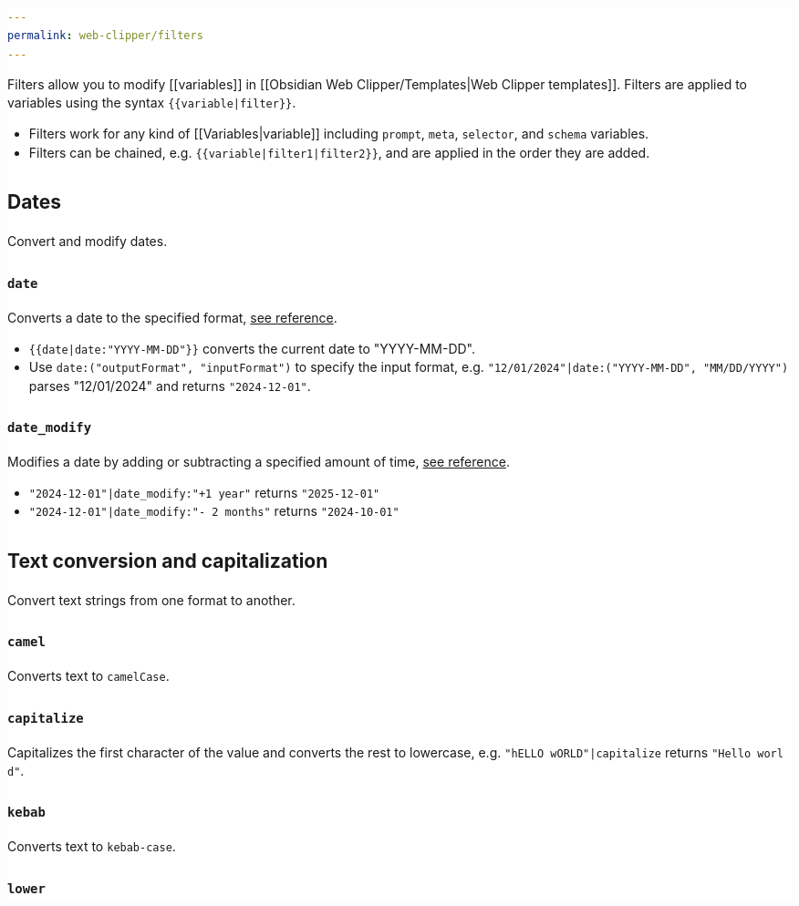 ```yaml
---
permalink: web-clipper/filters
---
```

Filters allow you to modify [[variables]] in [[Obsidian Web Clipper/Templates|Web Clipper templates]]. Filters are applied to variables using the syntax `{{variable|filter}}`.

- Filters work for any kind of [[Variables|variable]] including `prompt`, `meta`, `selector`, and `schema` variables.
- Filters can be chained, e.g. `{{variable|filter1|filter2}}`, and are applied in the order they are added.

## Dates

Convert and modify dates.

### `date`

Converts a date to the specified format, [see reference](https://day.js.org/docs/en/display/format).

- `{{date|date:"YYYY-MM-DD"}}` converts the current date to "YYYY-MM-DD".
- Use `date:("outputFormat", "inputFormat")` to specify the input format, e.g. `"12/01/2024"|date:("YYYY-MM-DD", "MM/DD/YYYY")` parses "12/01/2024" and returns `"2024-12-01"`.

### `date_modify` 

Modifies a date by adding or subtracting a specified amount of time, [see reference](https://day.js.org/docs/en/manipulate/add).

- `"2024-12-01"|date_modify:"+1 year"` returns `"2025-12-01"`
- `"2024-12-01"|date_modify:"- 2 months"` returns `"2024-10-01"`

## Text conversion and capitalization

Convert text strings from one format to another.

### `camel`

Converts text to `camelCase`.

### `capitalize`

Capitalizes the first character of the value and converts the rest to lowercase, e.g. `"hELLO wORLD"|capitalize` returns `"Hello world"`.

### `kebab`

Converts text to `kebab-case`.

### `lower`

